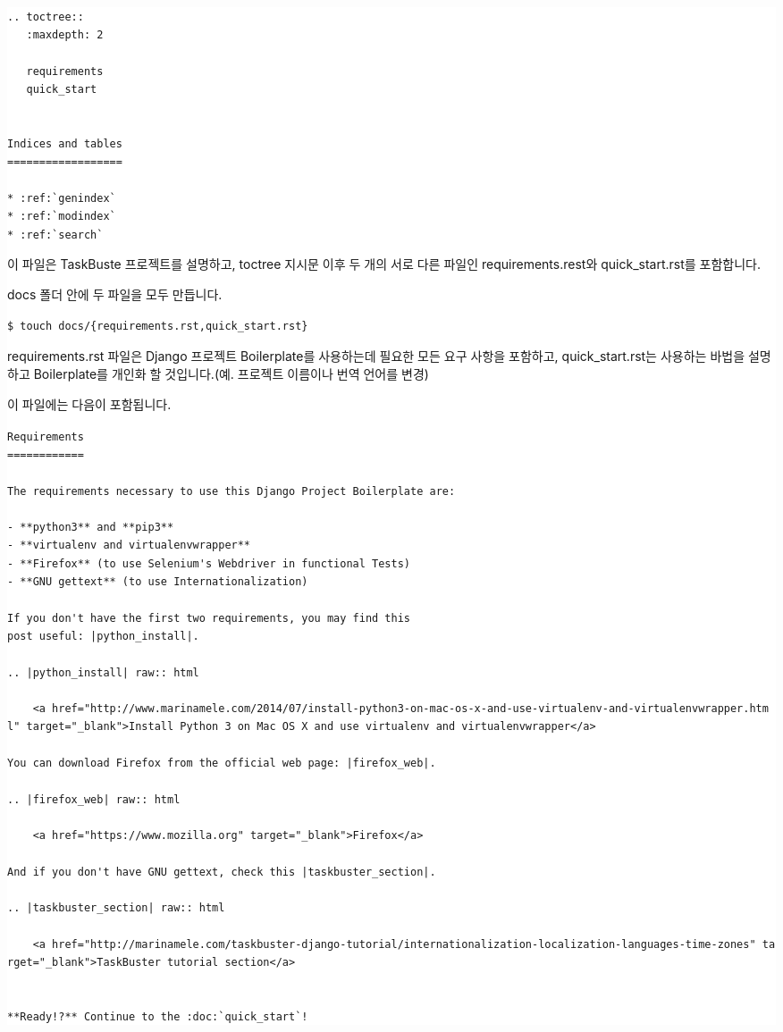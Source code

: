 ```
.. toctree::
   :maxdepth: 2

   requirements
   quick_start


Indices and tables
==================

* :ref:`genindex`
* :ref:`modindex`
* :ref:`search`
```

이 파일은 TaskBuste 프로젝트를 설명하고, toctree 지시문 이후 두 개의 서로 다른 파일인 requirements.rest와 quick_start.rst를 포함합니다.

docs 폴더 안에 두 파일을 모두 만듭니다.

```
$ touch docs/{requirements.rst,quick_start.rst}
```

requirements.rst 파일은 Django 프로젝트 Boilerplate를 사용하는데 필요한 모든 요구 사항을 포함하고, quick_start.rst는 사용하는 바법을 설명하고 Boilerplate를 개인화 할 것입니다.(예. 프로젝트 이름이나 번역 언어를 변경)

이 파일에는 다음이 포함됩니다.

```
Requirements
============

The requirements necessary to use this Django Project Boilerplate are:

- **python3** and **pip3**
- **virtualenv and virtualenvwrapper**
- **Firefox** (to use Selenium's Webdriver in functional Tests)
- **GNU gettext** (to use Internationalization)

If you don't have the first two requirements, you may find this
post useful: |python_install|.

.. |python_install| raw:: html

    <a href="http://www.marinamele.com/2014/07/install-python3-on-mac-os-x-and-use-virtualenv-and-virtualenvwrapper.html" target="_blank">Install Python 3 on Mac OS X and use virtualenv and virtualenvwrapper</a>

You can download Firefox from the official web page: |firefox_web|.

.. |firefox_web| raw:: html

    <a href="https://www.mozilla.org" target="_blank">Firefox</a>

And if you don't have GNU gettext, check this |taskbuster_section|.

.. |taskbuster_section| raw:: html

    <a href="http://marinamele.com/taskbuster-django-tutorial/internationalization-localization-languages-time-zones" target="_blank">TaskBuster tutorial section</a>


**Ready!?** Continue to the :doc:`quick_start`!
```
